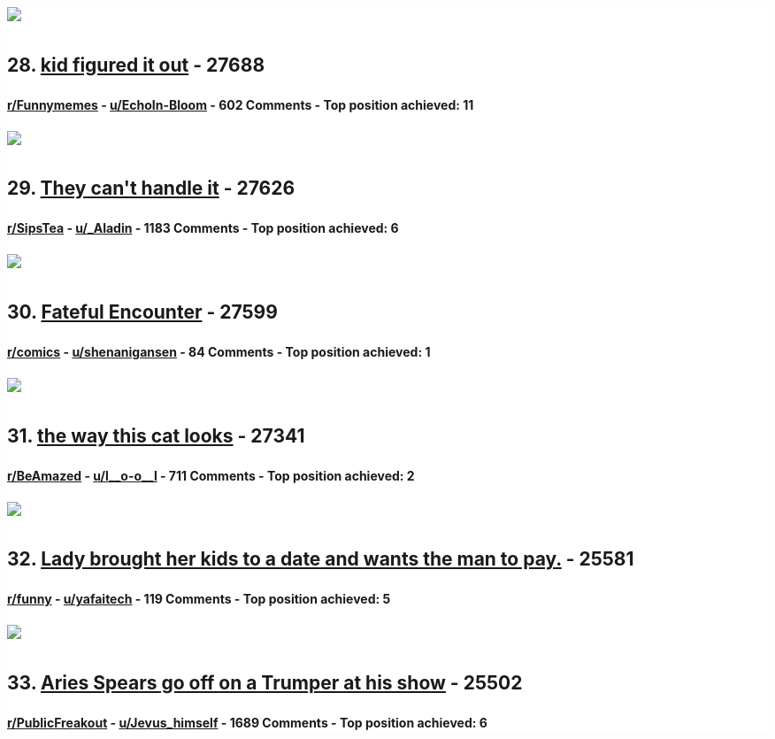 <a href="https://v.redd.it/dolei33ffdkf1"><img src="https://external-preview.redd.it/bHpxNmdyemVmZGtmMaUvFTDI1grMZEvlaobIX4qbN6RNCdJbH8-umGjZe8Rn.png?width=140&amp;height=140&amp;crop=140:140,smart&amp;format=jpg&amp;v=enabled&amp;lthumb=true&amp;s=eff082b45018f87e52f41b6ea9f02f310aaacab0"></img></a>

## 28. [kid figured it out](http://reddit.com/r/Funnymemes/comments/1mwhqbi/kid_figured_it_out/) - 27688
#### [r/Funnymemes](http://reddit.com/r/Funnymemes) - [u/EchoIn-Bloom](http://reddit.com/u/EchoIn-Bloom) - 602 Comments - Top position achieved: 11

<a href="https://i.redd.it/sbms1m9gsekf1.jpeg"><img src="image"></img></a>

## 29. [They can't handle it](http://reddit.com/r/SipsTea/comments/1mw7t4a/they_cant_handle_it/) - 27626
#### [r/SipsTea](http://reddit.com/r/SipsTea) - [u/_Aladin](http://reddit.com/u/_Aladin) - 1183 Comments - Top position achieved: 6

<a href="https://i.redd.it/xu53bnr9uckf1.jpeg"><img src="https://b.thumbs.redditmedia.com/t4_vDnvQu1RNeiMYq6R40bagIcQyx6QBQDRWr5PCpmE.jpg"></img></a>

## 30. [Fateful Encounter](http://reddit.com/r/comics/comments/1mw0y53/fateful_encounter/) - 27599
#### [r/comics](http://reddit.com/r/comics) - [u/shenanigansen](http://reddit.com/u/shenanigansen) - 84 Comments - Top position achieved: 1

<a href="https://i.redd.it/0mz9ebjqsakf1.png"><img src="https://b.thumbs.redditmedia.com/_351TTstup6PRdfcAuMr4sVKB5qL-6p3ygwawI7LXJs.jpg"></img></a>

## 31. [the way this cat looks](http://reddit.com/r/BeAmazed/comments/1mwruib/the_way_this_cat_looks/) - 27341
#### [r/BeAmazed](http://reddit.com/r/BeAmazed) - [u/l__o-o__l](http://reddit.com/u/l__o-o__l) - 711 Comments - Top position achieved: 2

<a href="https://v.redd.it/e3mk5t81sgkf1"><img src="https://external-preview.redd.it/eGdjdGp0ODFzZ2tmMX-2DqMati6CY9wSC_V953F0vKMnYXDVhlJm8ACUp6I1.png?width=140&amp;height=140&amp;crop=140:140,smart&amp;format=jpg&amp;v=enabled&amp;lthumb=true&amp;s=9e662c839b1cbf815284d68ab9b78f49838d807d"></img></a>

## 32. [Lady brought her kids to a date and wants the man to pay.](http://reddit.com/r/funny/comments/1mwivw1/lady_brought_her_kids_to_a_date_and_wants_the_man/) - 25581
#### [r/funny](http://reddit.com/r/funny) - [u/yafaitech](http://reddit.com/u/yafaitech) - 119 Comments - Top position achieved: 5

<a href="https://v.redd.it/y95k3pq50fkf1"><img src="https://external-preview.redd.it/YmV2dWNsczUwZmtmMbXZg0uijygEkwVIE3e2Iew6ePJUEn2qM9qs-aDik6dE.png?width=140&amp;height=140&amp;crop=140:140,smart&amp;format=jpg&amp;v=enabled&amp;lthumb=true&amp;s=aef0f007f0828199d2b441a62f0943d13ce8f14d"></img></a>

## 33. [Aries Spears go off on a Trumper at his show](http://reddit.com/r/PublicFreakout/comments/1mwect4/aries_spears_go_off_on_a_trumper_at_his_show/) - 25502
#### [r/PublicFreakout](http://reddit.com/r/PublicFreakout) - [u/Jevus_himself](http://reddit.com/u/Jevus_himself) - 1689 Comments - Top position achieved: 6
